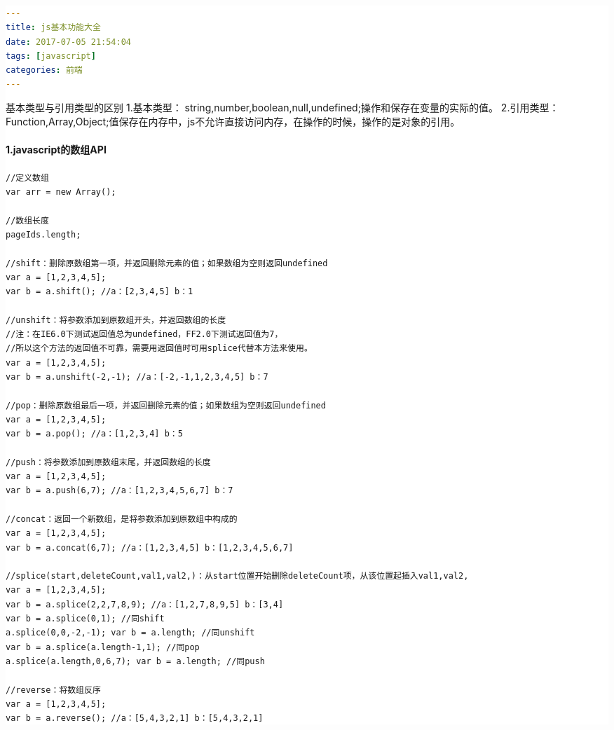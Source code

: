 ```yaml
---
title: js基本功能大全
date: 2017-07-05 21:54:04
tags: [javascript]
categories: 前端
---
```


基本类型与引用类型的区别
1.基本类型： string,number,boolean,null,undefined;操作和保存在变量的实际的值。
2.引用类型： Function,Array,Object;值保存在内存中，js不允许直接访问内存，在操作的时候，操作的是对象的引用。


#### 1.javascript的数组API

    //定义数组 
    var arr = new Array();  
    
    //数组长度 
    pageIds.length; 
    
    //shift：删除原数组第一项，并返回删除元素的值；如果数组为空则返回undefined 
    var a = [1,2,3,4,5]; 
    var b = a.shift(); //a：[2,3,4,5] b：1 
    
    //unshift：将参数添加到原数组开头，并返回数组的长度 
    //注：在IE6.0下测试返回值总为undefined，FF2.0下测试返回值为7，
    //所以这个方法的返回值不可靠，需要用返回值时可用splice代替本方法来使用。
    var a = [1,2,3,4,5]; 
    var b = a.unshift(-2,-1); //a：[-2,-1,1,2,3,4,5] b：7 
    
    //pop：删除原数组最后一项，并返回删除元素的值；如果数组为空则返回undefined 
    var a = [1,2,3,4,5]; 
    var b = a.pop(); //a：[1,2,3,4] b：5 
    
    //push：将参数添加到原数组末尾，并返回数组的长度 
    var a = [1,2,3,4,5]; 
    var b = a.push(6,7); //a：[1,2,3,4,5,6,7] b：7 
    
    //concat：返回一个新数组，是将参数添加到原数组中构成的 
    var a = [1,2,3,4,5]; 
    var b = a.concat(6,7); //a：[1,2,3,4,5] b：[1,2,3,4,5,6,7] 
    
    //splice(start,deleteCount,val1,val2,)：从start位置开始删除deleteCount项，从该位置起插入val1,val2, 
    var a = [1,2,3,4,5]; 
    var b = a.splice(2,2,7,8,9); //a：[1,2,7,8,9,5] b：[3,4] 
    var b = a.splice(0,1); //同shift 
    a.splice(0,0,-2,-1); var b = a.length; //同unshift 
    var b = a.splice(a.length-1,1); //同pop 
    a.splice(a.length,0,6,7); var b = a.length; //同push 
    
    //reverse：将数组反序 
    var a = [1,2,3,4,5]; 
    var b = a.reverse(); //a：[5,4,3,2,1] b：[5,4,3,2,1] 
    